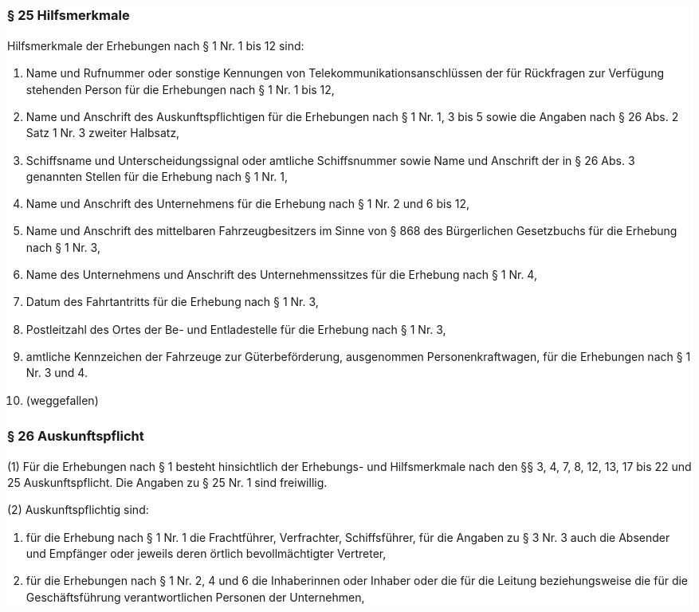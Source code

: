 

### § 25 Hilfsmerkmale

Hilfsmerkmale der Erhebungen nach § 1 Nr. 1 bis 12 sind:

1.  Name und Rufnummer oder sonstige Kennungen von
    Telekommunikationsanschlüssen der für Rückfragen zur Verfügung
    stehenden Person für die Erhebungen nach § 1 Nr. 1 bis 12,


2.  Name und Anschrift des Auskunftspflichtigen für die Erhebungen nach §
    1 Nr. 1, 3 bis 5 sowie die Angaben nach § 26 Abs. 2 Satz 1 Nr. 3
    zweiter Halbsatz,


3.  Schiffsname und Unterscheidungssignal oder amtliche Schiffsnummer
    sowie Name und Anschrift der in § 26 Abs. 3 genannten Stellen für die
    Erhebung nach § 1 Nr. 1,


4.  Name und Anschrift des Unternehmens für die Erhebung nach § 1 Nr. 2
    und 6 bis 12,


5.  Name und Anschrift des mittelbaren Fahrzeugbesitzers im Sinne von §
    868 des Bürgerlichen Gesetzbuchs für die Erhebung nach § 1 Nr. 3,


6.  Name des Unternehmens und Anschrift des Unternehmenssitzes für die
    Erhebung nach § 1 Nr. 4,


7.  Datum des Fahrtantritts für die Erhebung nach § 1 Nr. 3,


8.  Postleitzahl des Ortes der Be- und Entladestelle für die Erhebung nach
    § 1 Nr. 3,


9.  amtliche Kennzeichen der Fahrzeuge zur Güterbeförderung, ausgenommen
    Personenkraftwagen, für die Erhebungen nach § 1 Nr. 3 und 4.


10. (weggefallen)





### § 26 Auskunftspflicht

(1) Für die Erhebungen nach § 1 besteht hinsichtlich der Erhebungs-
und Hilfsmerkmale nach den §§ 3, 4, 7, 8, 12, 13, 17 bis 22 und 25
Auskunftspflicht. Die Angaben zu § 25 Nr. 1 sind freiwillig.

(2) Auskunftspflichtig sind:

1.  für die Erhebung nach § 1 Nr. 1 die Frachtführer, Verfrachter,
    Schiffsführer, für die Angaben zu § 3 Nr. 3 auch die Absender und
    Empfänger oder jeweils deren örtlich bevollmächtigter Vertreter,


2.  für die Erhebungen nach § 1 Nr. 2, 4 und 6 die Inhaberinnen oder
    Inhaber oder die für die Leitung beziehungsweise die für die
    Geschäftsführung verantwortlichen Personen der Unternehmen,
